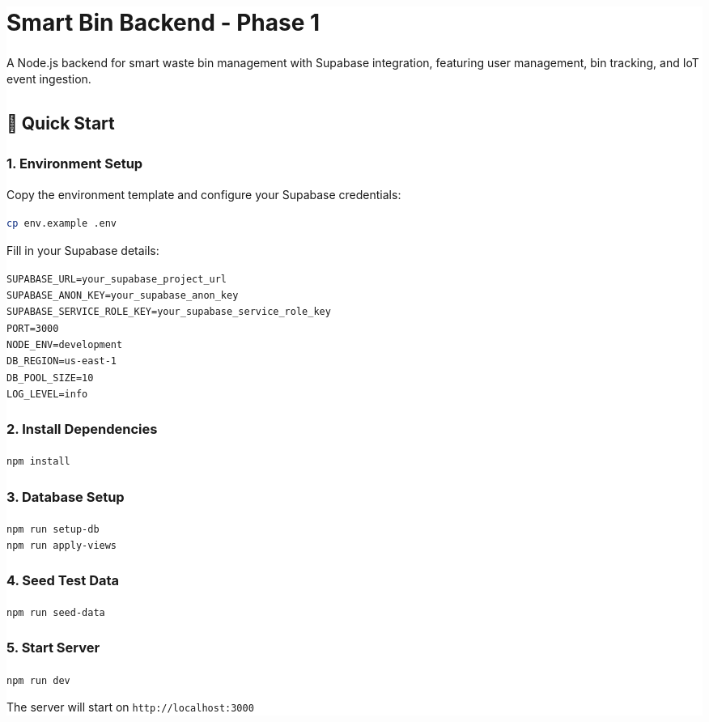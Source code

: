 # Smart Bin Backend - Phase 1

A Node.js backend for smart waste bin management with Supabase integration, featuring user management, bin tracking, and IoT event ingestion.

## 🚀 Quick Start

### 1. Environment Setup

Copy the environment template and configure your Supabase credentials:

```bash
cp env.example .env
```

Fill in your Supabase details:
```env
SUPABASE_URL=your_supabase_project_url
SUPABASE_ANON_KEY=your_supabase_anon_key
SUPABASE_SERVICE_ROLE_KEY=your_supabase_service_role_key
PORT=3000
NODE_ENV=development
DB_REGION=us-east-1
DB_POOL_SIZE=10
LOG_LEVEL=info
```

### 2. Install Dependencies

```bash
npm install
```

### 3. Database Setup

```bash
npm run setup-db
npm run apply-views
```

### 4. Seed Test Data

```bash
npm run seed-data
```

### 5. Start Server

```bash
npm run dev
```

The server will start on `http://localhost:3000`
